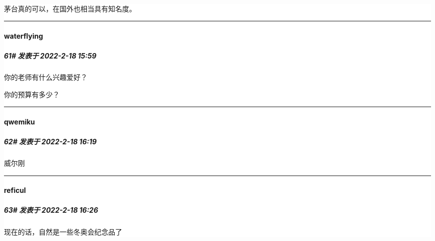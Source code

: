 茅台真的可以，在国外也相当具有知名度。



*****

####  waterflying  
##### 61#       发表于 2022-2-18 15:59

你的老师有什么兴趣爱好？

你的预算有多少？



*****

####  qwemiku  
##### 62#       发表于 2022-2-18 16:19

威尔刚

*****

####  reficul  
##### 63#       发表于 2022-2-18 16:26

现在的话，自然是一些冬奥会纪念品了

